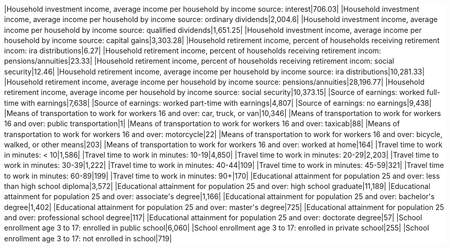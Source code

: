 |Household investment income, average income per household by income source: interest|706.03|
|Household investment income, average income per household by income source: ordinary dividends|2,004.6|
|Household investment income, average income per household by income source: qualified dividends|1,651.25|
|Household investment income, average income per household by income source: capital gains|3,303.28|
|Household retirement income, percent of households receiving retirement incom: ira distributions|6.27|
|Household retirement income, percent of households receiving retirement incom: pensions/annuities|23.33|
|Household retirement income, percent of households receiving retirement incom: social security|12.46|
|Household retirement income, average income per household by income source: ira distributions|10,281.33|
|Household retirement income, average income per household by income source: pensions/annuities|28,196.77|
|Household retirement income, average income per household by income source: social security|10,373.15|
|Source of earnings: worked full-time with earnings|7,638|
|Source of earnings: worked part-time with earnings|4,807|
|Source of earnings: no earnings|9,438|
|Means of transportation to work for workers 16 and over: car, truck, or van|10,346|
|Means of transportation to work for workers 16 and over: public transportation|1|
|Means of transportation to work for workers 16 and over: taxicab|88|
|Means of transportation to work for workers 16 and over: motorcycle|22|
|Means of transportation to work for workers 16 and over: bicycle, walked, or other means|203|
|Means of transportation to work for workers 16 and over: worked at home|164|
|Travel time to work in minutes: < 10|1,586|
|Travel time to work in minutes: 10-19|4,850|
|Travel time to work in minutes: 20-29|2,203|
|Travel time to work in minutes: 30-39|1,222|
|Travel time to work in minutes: 40-44|109|
|Travel time to work in minutes: 45-59|321|
|Travel time to work in minutes: 60-89|199|
|Travel time to work in minutes: 90+|170|
|Educational attainment for population 25 and over: less than high school diploma|3,572|
|Educational attainment for population 25 and over: high school graduate|11,189|
|Educational attainment for population 25 and over: associate's degree|1,166|
|Educational attainment for population 25 and over: bachelor's degree|1,402|
|Educational attainment for population 25 and over: master's degree|725|
|Educational attainment for population 25 and over: professional school degree|117|
|Educational attainment for population 25 and over: doctorate degree|57|
|School enrollment age 3 to 17: enrolled in public school|6,060|
|School enrollment age 3 to 17: enrolled in private school|255|
|School enrollment age 3 to 17: not enrolled in school|719|
